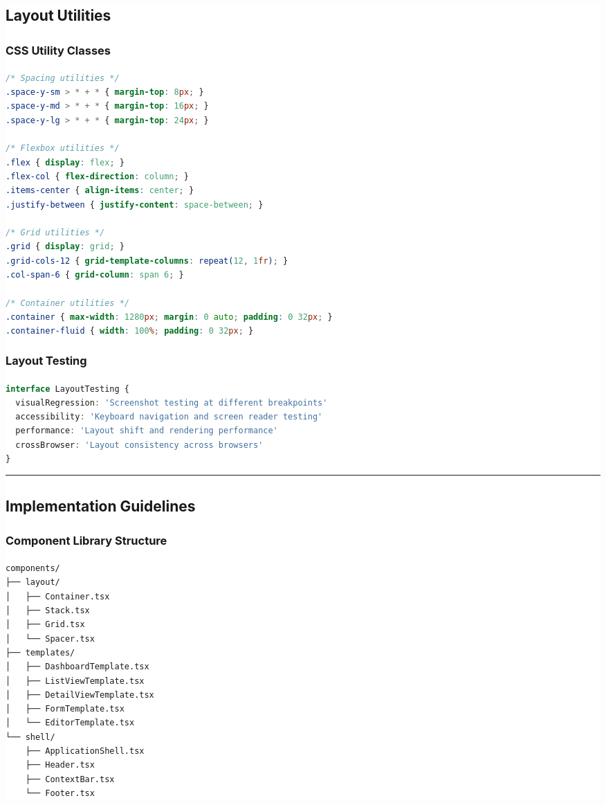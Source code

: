 
## **Layout Utilities**

### **CSS Utility Classes**
```css
/* Spacing utilities */
.space-y-sm > * + * { margin-top: 8px; }
.space-y-md > * + * { margin-top: 16px; }
.space-y-lg > * + * { margin-top: 24px; }

/* Flexbox utilities */
.flex { display: flex; }
.flex-col { flex-direction: column; }
.items-center { align-items: center; }
.justify-between { justify-content: space-between; }

/* Grid utilities */
.grid { display: grid; }
.grid-cols-12 { grid-template-columns: repeat(12, 1fr); }
.col-span-6 { grid-column: span 6; }

/* Container utilities */
.container { max-width: 1280px; margin: 0 auto; padding: 0 32px; }
.container-fluid { width: 100%; padding: 0 32px; }
```

### **Layout Testing**
```typescript
interface LayoutTesting {
  visualRegression: 'Screenshot testing at different breakpoints'
  accessibility: 'Keyboard navigation and screen reader testing'
  performance: 'Layout shift and rendering performance'
  crossBrowser: 'Layout consistency across browsers'
}
```

---

## **Implementation Guidelines**

### **Component Library Structure**
```
components/
├── layout/
│   ├── Container.tsx
│   ├── Stack.tsx
│   ├── Grid.tsx
│   └── Spacer.tsx
├── templates/
│   ├── DashboardTemplate.tsx
│   ├── ListViewTemplate.tsx
│   ├── DetailViewTemplate.tsx
│   ├── FormTemplate.tsx
│   └── EditorTemplate.tsx
└── shell/
    ├── ApplicationShell.tsx
    ├── Header.tsx
    ├── ContextBar.tsx
    └── Footer.tsx
```

